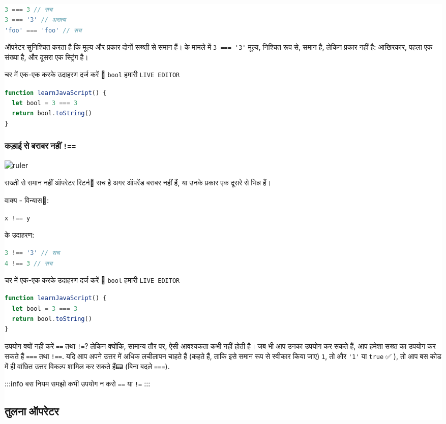 ```javascript
3 === 3 // सच
3 === '3' // असत्य
'foo' === 'foo' // सच
```

ऑपरेटर सुनिश्चित करता है कि मूल्य और प्रकार दोनों सख्ती से समान हैं। के मामले में `3 === '3'` मूल्य, निश्चित रूप से, समान है, लेकिन प्रकार नहीं है: आखिरकार, पहला एक संख्या है, और दूसरा एक स्ट्रिंग है।

चर में एक-एक करके उदाहरण दर्ज करें 🔔 `bool` हमारी `LIVE EDITOR`

```jsx live
function learnJavaScript() {
  let bool = 3 === 3
  return bool.toString()
}
```

### कड़ाई से बराबर नहीं `!==`

![ruler](https://media.giphy.com/media/tPK9Fyl1gyIkU6XbZv/giphy.gif)

सख्ती से समान नहीं ऑपरेटर रिटर्न🔄 सच है अगर ऑपरेंड बराबर नहीं हैं, या उनके प्रकार एक दूसरे से भिन्न हैं।

वाक्य - विन्यास📖:

```javascript
x !== y
```

के उदाहरण:

```javascript
3 !== '3' // सच
4 !== 3 // सच
```

चर में एक-एक करके उदाहरण दर्ज करें 🔔 `bool` हमारी `LIVE EDITOR`

```jsx live
function learnJavaScript() {
  let bool = 3 === 3
  return bool.toString()
}
```

उपयोग क्यों नहीं करें `==` तथा `!=`? लेकिन क्योंकि, सामान्य तौर पर, ऐसी आवश्यकता कभी नहीं होती है। जब भी आप उनका उपयोग कर सकते हैं, आप हमेशा सख्त का उपयोग कर सकते हैं `===` तथा `!==`. यदि आप अपने उत्तर में अधिक लचीलापन चाहते हैं (कहते हैं, ताकि इसे समान रूप से स्वीकार किया जाए) `1`, तो और `'1'` या `true` ✅ ), तो आप बस कोड में ही वांछित उत्तर विकल्प शामिल कर सकते हैं📟 (बिना बदले `===`).

:::info बस नियम समझो
कभी उपयोग न करो `==` या `!=`
:::

## तुलना ऑपरेटर
